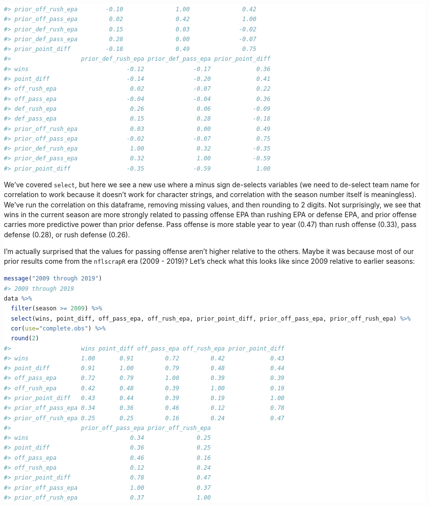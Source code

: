 ``` r
#> prior_off_rush_epa        -0.10               1.00               0.42
#> prior_off_pass_epa         0.02               0.42               1.00
#> prior_def_rush_epa         0.15               0.03              -0.02
#> prior_def_pass_epa         0.28               0.00              -0.07
#> prior_point_diff          -0.18               0.49               0.75
#>                    prior_def_rush_epa prior_def_pass_epa prior_point_diff
#> wins                            -0.12              -0.17             0.36
#> point_diff                      -0.14              -0.20             0.41
#> off_rush_epa                     0.02              -0.07             0.22
#> off_pass_epa                    -0.04              -0.04             0.36
#> def_rush_epa                     0.26               0.06            -0.09
#> def_pass_epa                     0.15               0.28            -0.18
#> prior_off_rush_epa               0.03               0.00             0.49
#> prior_off_pass_epa              -0.02              -0.07             0.75
#> prior_def_rush_epa               1.00               0.32            -0.35
#> prior_def_pass_epa               0.32               1.00            -0.59
#> prior_point_diff                -0.35              -0.59             1.00
```

We’ve covered `select`, but here we see a new use where a minus sign
de-selects variables (we need to de-select team name for correlation to
work because it doesn’t work for character strings, and correlation with
the season number itself is meaningless). We’ve run the correlation on
this dataframe, removing missing values, and then rounding to 2 digits.
Not surprisingly, we see that wins in the current season are more
strongly related to passing offense EPA than rushing EPA or defense EPA,
and prior offense carries more predictive power than prior defense. Pass
offense is more stable year to year (0.47) than rush offense (0.33),
pass defense (0.28), or rush defense (0.26).

I’m actually surprised that the values for passing offense aren’t higher
relative to the others. Maybe it was because most of our prior results
come from the `nflscrapR` era (2009 - 2019)? Let’s check what this looks
like since 2009 relative to earlier seasons:

``` r
message("2009 through 2019")
#> 2009 through 2019
data %>% 
  filter(season >= 2009) %>%
  select(wins, point_diff, off_pass_epa, off_rush_epa, prior_point_diff, prior_off_pass_epa, prior_off_rush_epa) %>%
  cor(use="complete.obs") %>%
  round(2)
#>                    wins point_diff off_pass_epa off_rush_epa prior_point_diff
#> wins               1.00       0.91         0.72         0.42             0.43
#> point_diff         0.91       1.00         0.79         0.48             0.44
#> off_pass_epa       0.72       0.79         1.00         0.39             0.39
#> off_rush_epa       0.42       0.48         0.39         1.00             0.19
#> prior_point_diff   0.43       0.44         0.39         0.19             1.00
#> prior_off_pass_epa 0.34       0.36         0.46         0.12             0.78
#> prior_off_rush_epa 0.25       0.25         0.16         0.24             0.47
#>                    prior_off_pass_epa prior_off_rush_epa
#> wins                             0.34               0.25
#> point_diff                       0.36               0.25
#> off_pass_epa                     0.46               0.16
#> off_rush_epa                     0.12               0.24
#> prior_point_diff                 0.78               0.47
#> prior_off_pass_epa               1.00               0.37
#> prior_off_rush_epa               0.37               1.00
```

